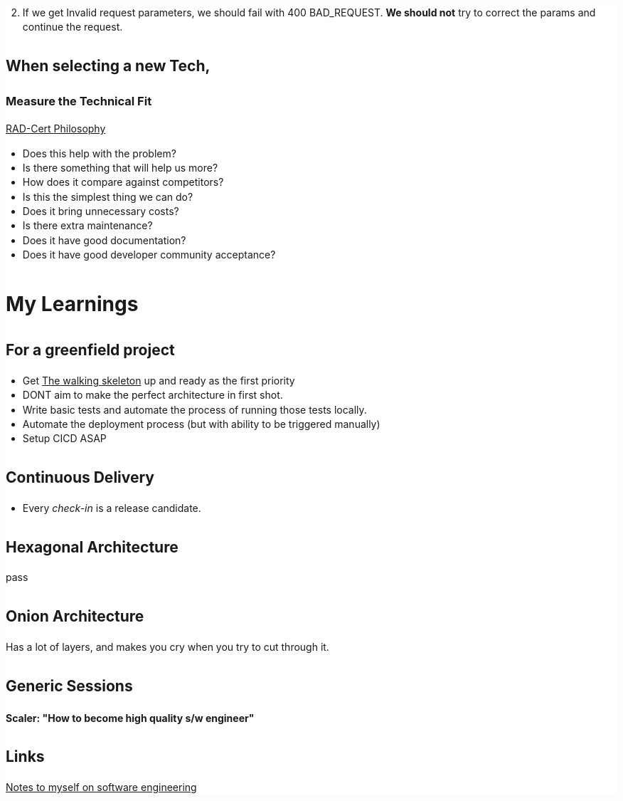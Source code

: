 2. If we get Invalid request parameters, we should fail with 400 BAD_REQUEST.
**We should not** try to correct the params and continue the request.





## When selecting a new Tech, 
 ### Measure the **Technical Fit**
 [RAD-Cert Philosophy](https://rad-cert.com/Home/Philosophy)
 - Does this help with the problem?
 - Is there something that will help us more?
 - How does it compare against competitors?
 - Is this the simplest thing we can do?
 - Does it bring unnecessary costs?
 - Is there extra maintenance?
 - Does it have good documentation?
 - Does it have good developer community acceptance?


# My Learnings
## For a greenfield project 
- Get [The walking skeleton](https://www.oreilly.com/library/view/97-things-every/9780596800611/ch60.html) up and ready as the first priority
- DONT aim to make the perfect architecture in first shot.
- Write basic tests and automate the process of running those tests locally.
- Automate the deployment process (but with ability to be triggered manually)
- Setup CICD ASAP



## Continuous Delivery
- Every _check-in_ is a release candidate.
  
## Hexagonal Architecture 
pass

## Onion Architecture
Has a lot of layers, and makes you cry when you try to cut through it.

## Generic Sessions
#### Scaler: "How to become high quality s/w engineer"



## Links 
[Notes to myself on software engineering](https://medium.com/s/story/notes-to-myself-on-software-engineering-c890f16f4e4d)
